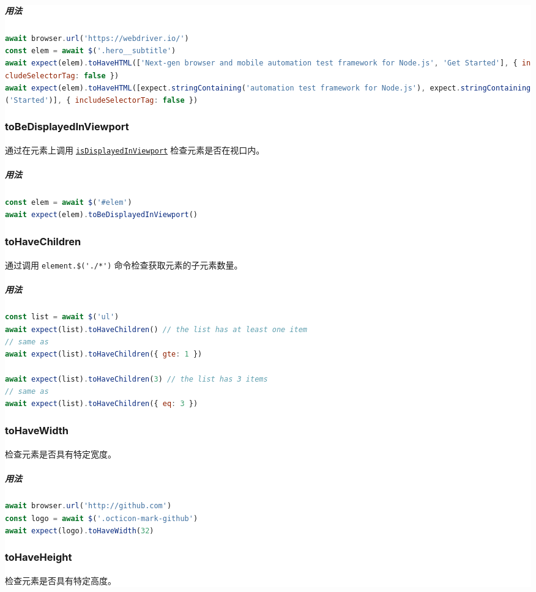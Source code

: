 ##### 用法

```js
await browser.url('https://webdriver.io/')
const elem = await $('.hero__subtitle')
await expect(elem).toHaveHTML(['Next-gen browser and mobile automation test framework for Node.js', 'Get Started'], { includeSelectorTag: false })
await expect(elem).toHaveHTML([expect.stringContaining('automation test framework for Node.js'), expect.stringContaining('Started')], { includeSelectorTag: false })
```

### toBeDisplayedInViewport

通过在元素上调用 [`isDisplayedInViewport`](https://webdriver.io/docs/api/element/isDisplayedInViewport) 检查元素是否在视口内。

##### 用法

```js
const elem = await $('#elem')
await expect(elem).toBeDisplayedInViewport()
```

### toHaveChildren

通过调用 `element.$('./*')` 命令检查获取元素的子元素数量。

##### 用法

```js
const list = await $('ul')
await expect(list).toHaveChildren() // the list has at least one item
// same as
await expect(list).toHaveChildren({ gte: 1 })

await expect(list).toHaveChildren(3) // the list has 3 items
// same as 
await expect(list).toHaveChildren({ eq: 3 })
```

### toHaveWidth

检查元素是否具有特定宽度。

##### 用法

```js
await browser.url('http://github.com')
const logo = await $('.octicon-mark-github')
await expect(logo).toHaveWidth(32)
```

### toHaveHeight

检查元素是否具有特定高度。
